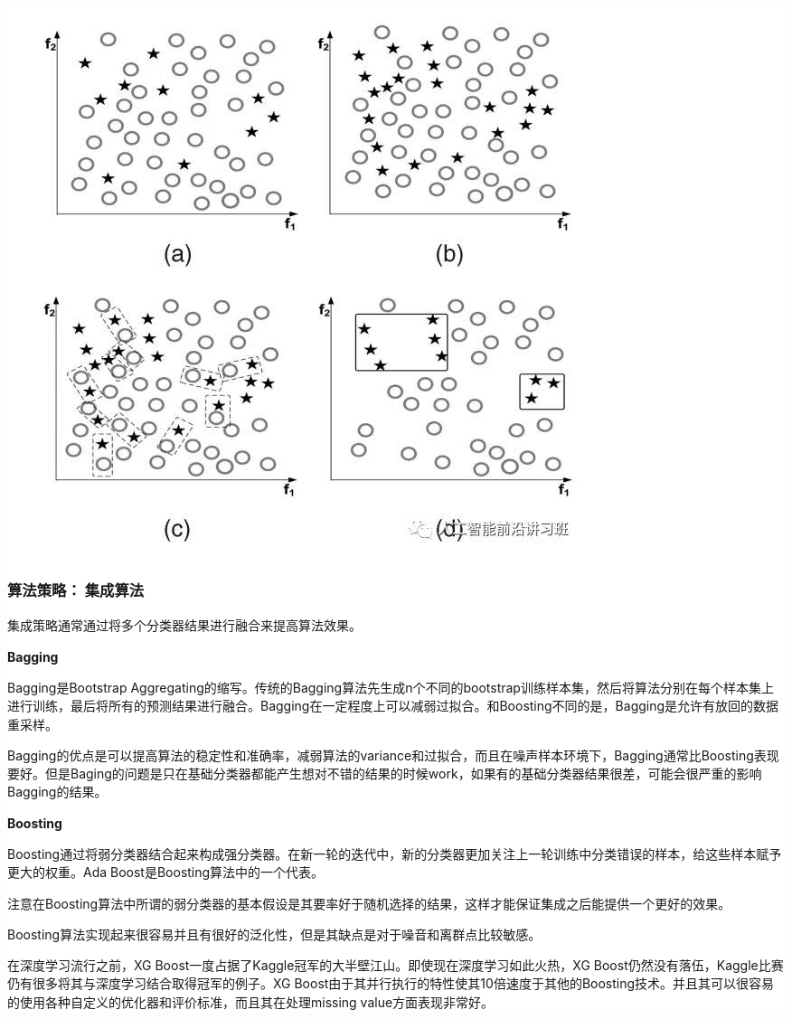 ![img](img/oy3m2l1b3b.jpeg)

### **算法策略： 集成算法** 

集成策略通常通过将多个分类器结果进行融合来提高算法效果。 

**Bagging** 

Bagging是Bootstrap Aggregating的缩写。传统的Bagging算法先生成n个不同的bootstrap训练样本集，然后将算法分别在每个样本集上进行训练，最后将所有的预测结果进行融合。Bagging在一定程度上可以减弱过拟合。和Boosting不同的是，Bagging是允许有放回的数据重采样。 

Bagging的优点是可以提高算法的稳定性和准确率，减弱算法的variance和过拟合，而且在噪声样本环境下，Bagging通常比Boosting表现要好。但是Baging的问题是只在基础分类器都能产生想对不错的结果的时候work，如果有的基础分类器结果很差，可能会很严重的影响Bagging的结果。 

**Boosting**

Boosting通过将弱分类器结合起来构成强分类器。在新一轮的迭代中，新的分类器更加关注上一轮训练中分类错误的样本，给这些样本赋予更大的权重。Ada Boost是Boosting算法中的一个代表。

注意在Boosting算法中所谓的弱分类器的基本假设是其要率好于随机选择的结果，这样才能保证集成之后能提供一个更好的效果。

Boosting算法实现起来很容易并且有很好的泛化性，但是其缺点是对于噪音和离群点比较敏感。

在深度学习流行之前，XG Boost一度占据了Kaggle冠军的大半壁江山。即使现在深度学习如此火热，XG Boost仍然没有落伍，Kaggle比赛仍有很多将其与深度学习结合取得冠军的例子。XG Boost由于其并行执行的特性使其10倍速度于其他的Boosting技术。并且其可以很容易的使用各种自定义的优化器和评价标准，而且其在处理missing value方面表现非常好。
